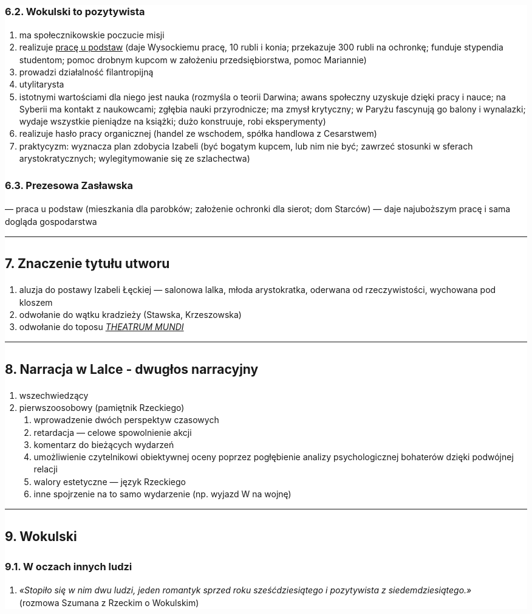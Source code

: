 ### 6.2. Wokulski to pozytywista

1. ma społecznikowskie poczucie misji
2. realizuje [pracę u podstaw](#31-praca-u-podstaw) (daje Wysockiemu pracę, 10 rubli i konia; przekazuje 300 rubli na ochronkę; funduje stypendia studentom; pomoc drobnym kupcom w założeniu przedsiębiorstwa, pomoc Mariannie)
3. prowadzi działalność filantropijną
4. utylitarysta
5. istotnymi wartościami dla niego jest nauka (rozmyśla o teorii Darwina; awans społeczny uzyskuje dzięki pracy i nauce; na Syberii ma kontakt z naukowcami; zgłębia nauki przyrodnicze; ma zmysł krytyczny; w Paryżu fascynują go balony i wynalazki; wydaje wszystkie pieniądze na książki; dużo konstruuje, robi eksperymenty)
6. realizuje hasło pracy organicznej (handel ze wschodem, spółka handlowa z Cesarstwem)
7. praktycyzm: wyznacza plan zdobycia Izabeli (być bogatym kupcem, lub nim nie być; zawrzeć stosunki w sferach arystokratycznych; wylegitymowanie się ze szlachectwa)

### 6.3. Prezesowa Zasławska
— praca u podstaw (mieszkania dla parobków; założenie ochronki dla sierot; dom Starców) — daje najuboższym pracę i sama dogląda gospodarstwa

---

## 7. Znaczenie tytułu utworu

1. aluzja do postawy Izabeli Łęckiej — salonowa lalka, młoda arystokratka, oderwana od rzeczywistości, wychowana pod kloszem
2. odwołanie do wątku kradzieży (Stawska, Krzeszowska)
3. odwołanie do toposu [*THEATRUM MUNDI*](#202-theatrum-mundi)

---

## 8. Narracja w Lalce - dwugłos narracyjny

1. wszechwiedzący
2. pierwszoosobowy (pamiętnik Rzeckiego)
   1. wprowadzenie dwóch perspektyw czasowych
   2. retardacja — celowe spowolnienie akcji
   3. komentarz do bieżących wydarzeń
   4. umożliwienie czytelnikowi obiektywnej oceny poprzez pogłębienie analizy psychologicznej bohaterów dzięki podwójnej relacji
   5. walory estetyczne — język Rzeckiego
   6. inne spojrzenie na to samo wydarzenie (np. wyjazd W na wojnę)

---

## 9. Wokulski

### 9.1. W oczach innych ludzi

1. *«Stopiło się w nim dwu ludzi, jeden romantyk sprzed roku sześćdziesiątego i pozytywista z siedemdziesiątego.»*\
(rozmowa Szumana z Rzeckim o Wokulskim)
